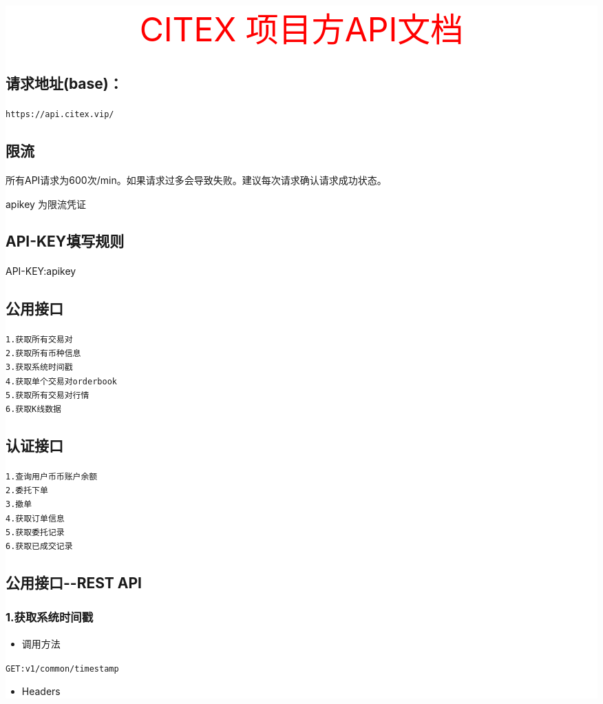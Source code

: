 <center> 
<font color="red" size="8">
 CITEX 项目方API文档
</font>
</center>

## 请求地址(base)：

```
https://api.citex.vip/
```

## 限流
所有API请求为600次/min。如果请求过多会导致失败。建议每次请求确认请求成功状态。

apikey 为限流凭证

## API-KEY填写规则
API-KEY:apikey



## 公用接口

```
1.获取所有交易对
2.获取所有币种信息
3.获取系统时间戳
4.获取单个交易对orderbook
5.获取所有交易对行情
6.获取K线数据
```


## 认证接口
```
1.查询用户币币账户余额
2.委托下单
3.撤单
4.获取订单信息
5.获取委托记录
6.获取已成交记录
```

## 公用接口--REST API

### 1.获取系统时间戳

- 调用方法

``` 
GET:v1/common/timestamp
```
-  Headers
